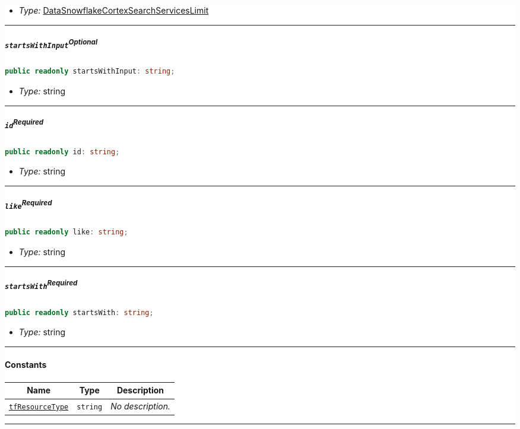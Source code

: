 - *Type:* <a href="#@cdktf/provider-snowflake.dataSnowflakeCortexSearchServices.DataSnowflakeCortexSearchServicesLimit">DataSnowflakeCortexSearchServicesLimit</a>

---

##### `startsWithInput`<sup>Optional</sup> <a name="startsWithInput" id="@cdktf/provider-snowflake.dataSnowflakeCortexSearchServices.DataSnowflakeCortexSearchServices.property.startsWithInput"></a>

```typescript
public readonly startsWithInput: string;
```

- *Type:* string

---

##### `id`<sup>Required</sup> <a name="id" id="@cdktf/provider-snowflake.dataSnowflakeCortexSearchServices.DataSnowflakeCortexSearchServices.property.id"></a>

```typescript
public readonly id: string;
```

- *Type:* string

---

##### `like`<sup>Required</sup> <a name="like" id="@cdktf/provider-snowflake.dataSnowflakeCortexSearchServices.DataSnowflakeCortexSearchServices.property.like"></a>

```typescript
public readonly like: string;
```

- *Type:* string

---

##### `startsWith`<sup>Required</sup> <a name="startsWith" id="@cdktf/provider-snowflake.dataSnowflakeCortexSearchServices.DataSnowflakeCortexSearchServices.property.startsWith"></a>

```typescript
public readonly startsWith: string;
```

- *Type:* string

---

#### Constants <a name="Constants" id="Constants"></a>

| **Name** | **Type** | **Description** |
| --- | --- | --- |
| <code><a href="#@cdktf/provider-snowflake.dataSnowflakeCortexSearchServices.DataSnowflakeCortexSearchServices.property.tfResourceType">tfResourceType</a></code> | <code>string</code> | *No description.* |

---
